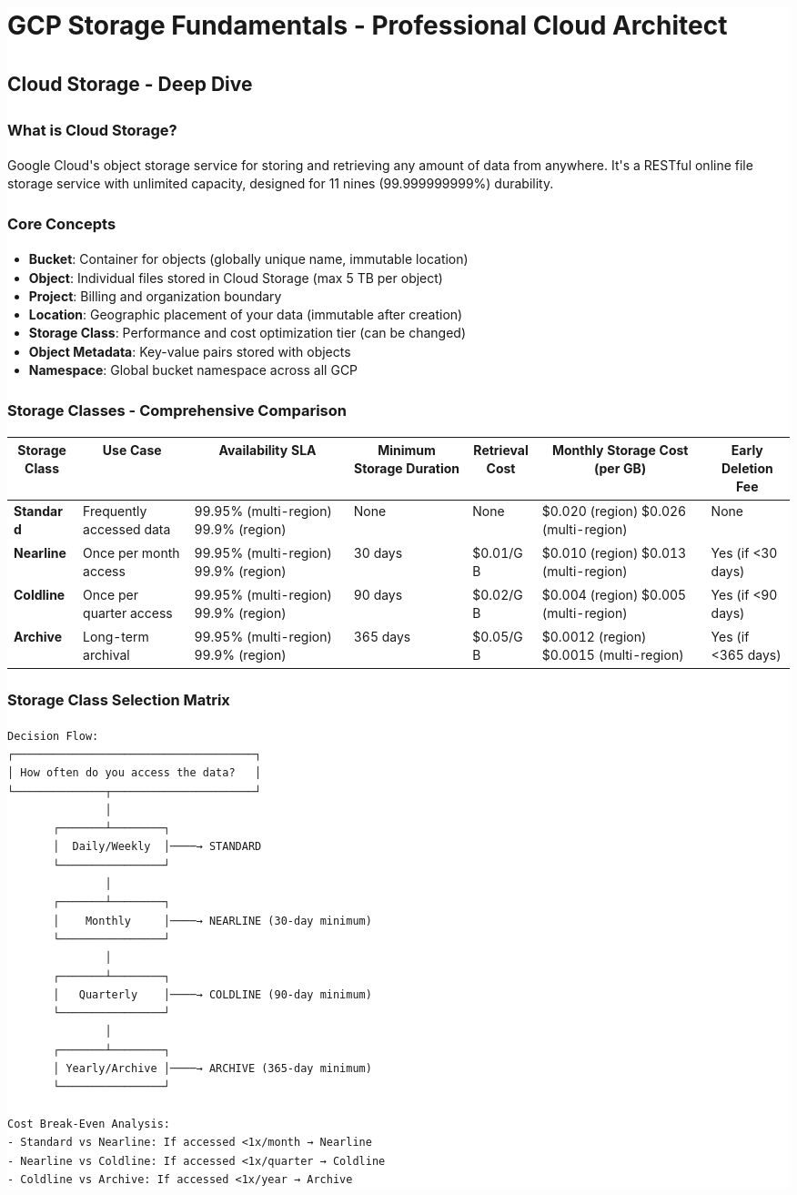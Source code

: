 # GCP Storage Fundamentals - Professional Cloud Architect

## Cloud Storage - Deep Dive

### What is Cloud Storage?
Google Cloud's object storage service for storing and retrieving any amount of data from anywhere. It's a RESTful online file storage service with unlimited capacity, designed for 11 nines (99.999999999%) durability.

### Core Concepts
- **Bucket**: Container for objects (globally unique name, immutable location)
- **Object**: Individual files stored in Cloud Storage (max 5 TB per object)
- **Project**: Billing and organization boundary
- **Location**: Geographic placement of your data (immutable after creation)
- **Storage Class**: Performance and cost optimization tier (can be changed)
- **Object Metadata**: Key-value pairs stored with objects
- **Namespace**: Global bucket namespace across all GCP

### Storage Classes - Comprehensive Comparison

| Storage Class | Use Case | Availability SLA | Minimum Storage Duration | Retrieval Cost | Monthly Storage Cost (per GB) | Early Deletion Fee |
|---------------|----------|------------------|-------------------------|----------------|-------------------------------|-------------------|
| **Standard** | Frequently accessed data | 99.95% (multi-region) 99.9% (region) | None | None | $0.020 (region) $0.026 (multi-region) | None |
| **Nearline** | Once per month access | 99.95% (multi-region) 99.9% (region) | 30 days | $0.01/GB | $0.010 (region) $0.013 (multi-region) | Yes (if <30 days) |
| **Coldline** | Once per quarter access | 99.95% (multi-region) 99.9% (region) | 90 days | $0.02/GB | $0.004 (region) $0.005 (multi-region) | Yes (if <90 days) |
| **Archive** | Long-term archival | 99.95% (multi-region) 99.9% (region) | 365 days | $0.05/GB | $0.0012 (region) $0.0015 (multi-region) | Yes (if <365 days) |

### Storage Class Selection Matrix

```
Decision Flow:
┌─────────────────────────────────────┐
│ How often do you access the data?   │
└──────────────┬──────────────────────┘
               │
       ┌───────┴────────┐
       │  Daily/Weekly  │────→ STANDARD
       └────────────────┘
               │
       ┌───────┴────────┐
       │    Monthly     │────→ NEARLINE (30-day minimum)
       └────────────────┘
               │
       ┌───────┴────────┐
       │   Quarterly    │────→ COLDLINE (90-day minimum)
       └────────────────┘
               │
       ┌───────┴────────┐
       │ Yearly/Archive │────→ ARCHIVE (365-day minimum)
       └────────────────┘

Cost Break-Even Analysis:
- Standard vs Nearline: If accessed <1x/month → Nearline
- Nearline vs Coldline: If accessed <1x/quarter → Coldline
- Coldline vs Archive: If accessed <1x/year → Archive
```
